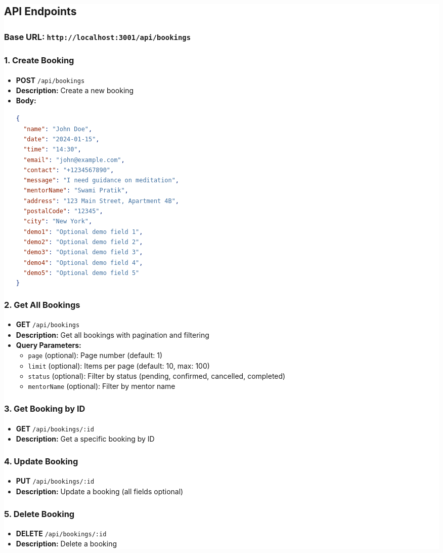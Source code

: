 ## API Endpoints

### Base URL: `http://localhost:3001/api/bookings`

### 1. Create Booking
- **POST** `/api/bookings`
- **Description:** Create a new booking
- **Body:**
  ```json
  {
    "name": "John Doe",
    "date": "2024-01-15",
    "time": "14:30",
    "email": "john@example.com",
    "contact": "+1234567890",
    "message": "I need guidance on meditation",
    "mentorName": "Swami Pratik",
    "address": "123 Main Street, Apartment 4B",
    "postalCode": "12345",
    "city": "New York",
    "demo1": "Optional demo field 1",
    "demo2": "Optional demo field 2",
    "demo3": "Optional demo field 3",
    "demo4": "Optional demo field 4",
    "demo5": "Optional demo field 5"
  }
  ```

### 2. Get All Bookings
- **GET** `/api/bookings`
- **Description:** Get all bookings with pagination and filtering
- **Query Parameters:**
  - `page` (optional): Page number (default: 1)
  - `limit` (optional): Items per page (default: 10, max: 100)
  - `status` (optional): Filter by status (pending, confirmed, cancelled, completed)
  - `mentorName` (optional): Filter by mentor name

### 3. Get Booking by ID
- **GET** `/api/bookings/:id`
- **Description:** Get a specific booking by ID

### 4. Update Booking
- **PUT** `/api/bookings/:id`
- **Description:** Update a booking (all fields optional)

### 5. Delete Booking
- **DELETE** `/api/bookings/:id`
- **Description:** Delete a booking
